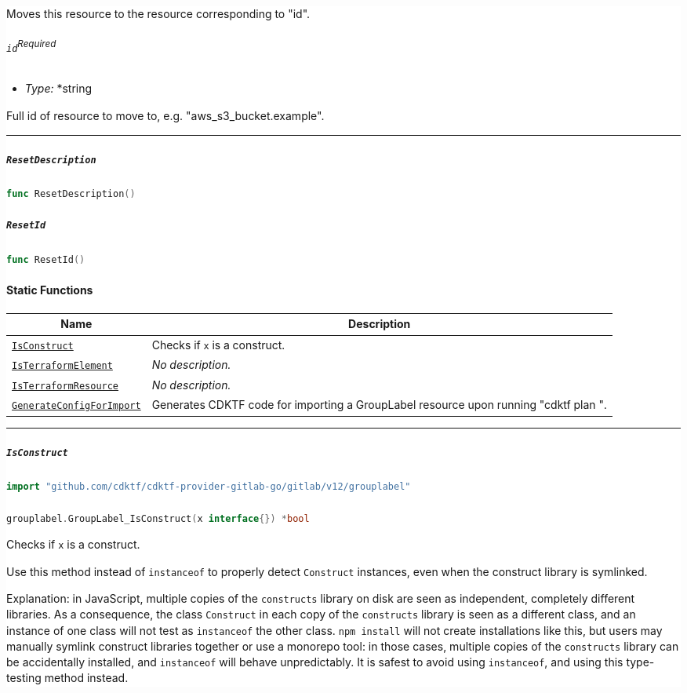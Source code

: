 Moves this resource to the resource corresponding to "id".

###### `id`<sup>Required</sup> <a name="id" id="@cdktf/provider-gitlab.groupLabel.GroupLabel.moveToId.parameter.id"></a>

- *Type:* *string

Full id of resource to move to, e.g. "aws_s3_bucket.example".

---

##### `ResetDescription` <a name="ResetDescription" id="@cdktf/provider-gitlab.groupLabel.GroupLabel.resetDescription"></a>

```go
func ResetDescription()
```

##### `ResetId` <a name="ResetId" id="@cdktf/provider-gitlab.groupLabel.GroupLabel.resetId"></a>

```go
func ResetId()
```

#### Static Functions <a name="Static Functions" id="Static Functions"></a>

| **Name** | **Description** |
| --- | --- |
| <code><a href="#@cdktf/provider-gitlab.groupLabel.GroupLabel.isConstruct">IsConstruct</a></code> | Checks if `x` is a construct. |
| <code><a href="#@cdktf/provider-gitlab.groupLabel.GroupLabel.isTerraformElement">IsTerraformElement</a></code> | *No description.* |
| <code><a href="#@cdktf/provider-gitlab.groupLabel.GroupLabel.isTerraformResource">IsTerraformResource</a></code> | *No description.* |
| <code><a href="#@cdktf/provider-gitlab.groupLabel.GroupLabel.generateConfigForImport">GenerateConfigForImport</a></code> | Generates CDKTF code for importing a GroupLabel resource upon running "cdktf plan <stack-name>". |

---

##### `IsConstruct` <a name="IsConstruct" id="@cdktf/provider-gitlab.groupLabel.GroupLabel.isConstruct"></a>

```go
import "github.com/cdktf/cdktf-provider-gitlab-go/gitlab/v12/grouplabel"

grouplabel.GroupLabel_IsConstruct(x interface{}) *bool
```

Checks if `x` is a construct.

Use this method instead of `instanceof` to properly detect `Construct`
instances, even when the construct library is symlinked.

Explanation: in JavaScript, multiple copies of the `constructs` library on
disk are seen as independent, completely different libraries. As a
consequence, the class `Construct` in each copy of the `constructs` library
is seen as a different class, and an instance of one class will not test as
`instanceof` the other class. `npm install` will not create installations
like this, but users may manually symlink construct libraries together or
use a monorepo tool: in those cases, multiple copies of the `constructs`
library can be accidentally installed, and `instanceof` will behave
unpredictably. It is safest to avoid using `instanceof`, and using
this type-testing method instead.
